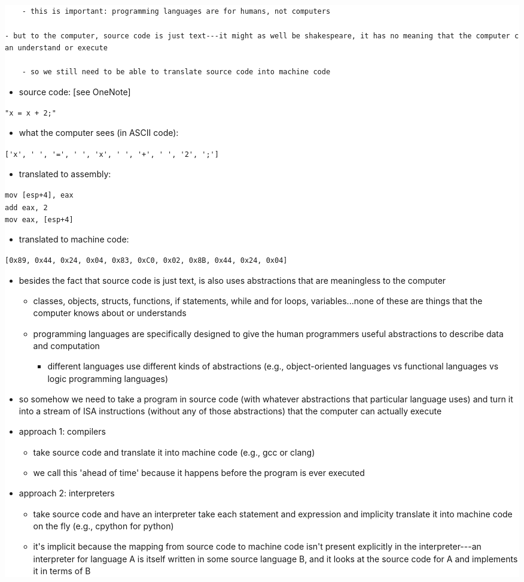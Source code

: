         - this is important: programming languages are for humans, not computers

    - but to the computer, source code is just text---it might as well be shakespeare, it has no meaning that the computer can understand or execute

        - so we still need to be able to translate source code into machine code

- source code: [see OneNote]

```
"x = x + 2;"
```

- what the computer sees (in ASCII code):

```
['x', ' ', '=', ' ', 'x', ' ', '+', ' ', '2', ';']
```

- translated to assembly:

```
mov [esp+4], eax
add eax, 2
mov eax, [esp+4]
```

- translated to machine code:

```
[0x89, 0x44, 0x24, 0x04, 0x83, 0xC0, 0x02, 0x8B, 0x44, 0x24, 0x04]
```

- besides the fact that source code is just text, is also uses abstractions that are meaningless to the computer

    - classes, objects, structs, functions, if statements, while and for loops, variables...none of these are things that the computer knows about or understands

    - programming languages are specifically designed to give the human programmers useful abstractions to describe data and computation

        - different languages use different kinds of abstractions (e.g., object-oriented languages vs functional languages vs logic programming languages)

- so somehow we need to take a program in source code (with whatever abstractions that particular language uses) and turn it into a stream of ISA instructions (without any of those abstractions) that the computer can actually execute

- approach 1: compilers

    - take source code and translate it into machine code (e.g., gcc or clang)

    - we call this 'ahead of time' because it happens before the program is ever executed

- approach 2: interpreters

    - take source code and have an interpreter take each statement and expression and implicity translate it into machine code on the fly (e.g., cpython for python)

    - it's implicit because the mapping from source code to machine code isn't present explicitly in the interpreter---an interpreter for language A is itself written in some source language B, and it looks at the source code for A and implements it in terms of B
